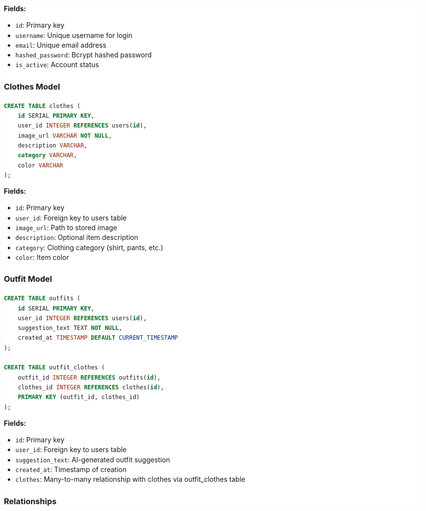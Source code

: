 **Fields:**
- `id`: Primary key
- `username`: Unique username for login
- `email`: Unique email address
- `hashed_password`: Bcrypt hashed password
- `is_active`: Account status

### Clothes Model
```sql
CREATE TABLE clothes (
    id SERIAL PRIMARY KEY,
    user_id INTEGER REFERENCES users(id),
    image_url VARCHAR NOT NULL,
    description VARCHAR,
    category VARCHAR,
    color VARCHAR
);
```

**Fields:**
- `id`: Primary key
- `user_id`: Foreign key to users table
- `image_url`: Path to stored image
- `description`: Optional item description
- `category`: Clothing category (shirt, pants, etc.)
- `color`: Item color

### Outfit Model
```sql
CREATE TABLE outfits (
    id SERIAL PRIMARY KEY,
    user_id INTEGER REFERENCES users(id),
    suggestion_text TEXT NOT NULL,
    created_at TIMESTAMP DEFAULT CURRENT_TIMESTAMP
);

CREATE TABLE outfit_clothes (
    outfit_id INTEGER REFERENCES outfits(id),
    clothes_id INTEGER REFERENCES clothes(id),
    PRIMARY KEY (outfit_id, clothes_id)
);
```

**Fields:**
- `id`: Primary key
- `user_id`: Foreign key to users table
- `suggestion_text`: AI-generated outfit suggestion
- `created_at`: Timestamp of creation
- `clothes`: Many-to-many relationship with clothes via outfit_clothes table

### Relationships

